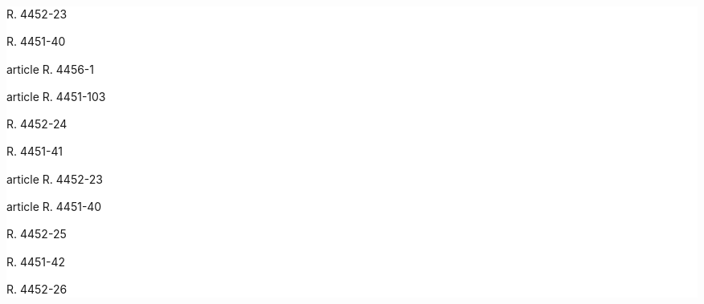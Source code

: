 R. 4452-23

</td>
      <td valign="top" width="176">

R. 4451-40

</td>
      <td valign="top" width="160">

article R. 4456-1

</td>
      <td valign="top" width="162">

article R. 4451-103

</td>
    </tr>
    <tr>
      <td valign="top" width="181">

R. 4452-24

</td>
      <td valign="top" width="176">

R. 4451-41

</td>
      <td valign="top" width="160">

article R. 4452-23

</td>
      <td valign="top" width="162">

article R. 4451-40

</td>
    </tr>
    <tr>
      <td valign="top" width="181">

R. 4452-25

</td>
      <td valign="top" width="176">

R. 4451-42

</td>
      <td valign="top" width="160">
      </td><td valign="top" width="162">
    </td></tr>
    <tr>
      <td valign="top" width="181">

R. 4452-26

</td>
      <td valign="top" width="176">
